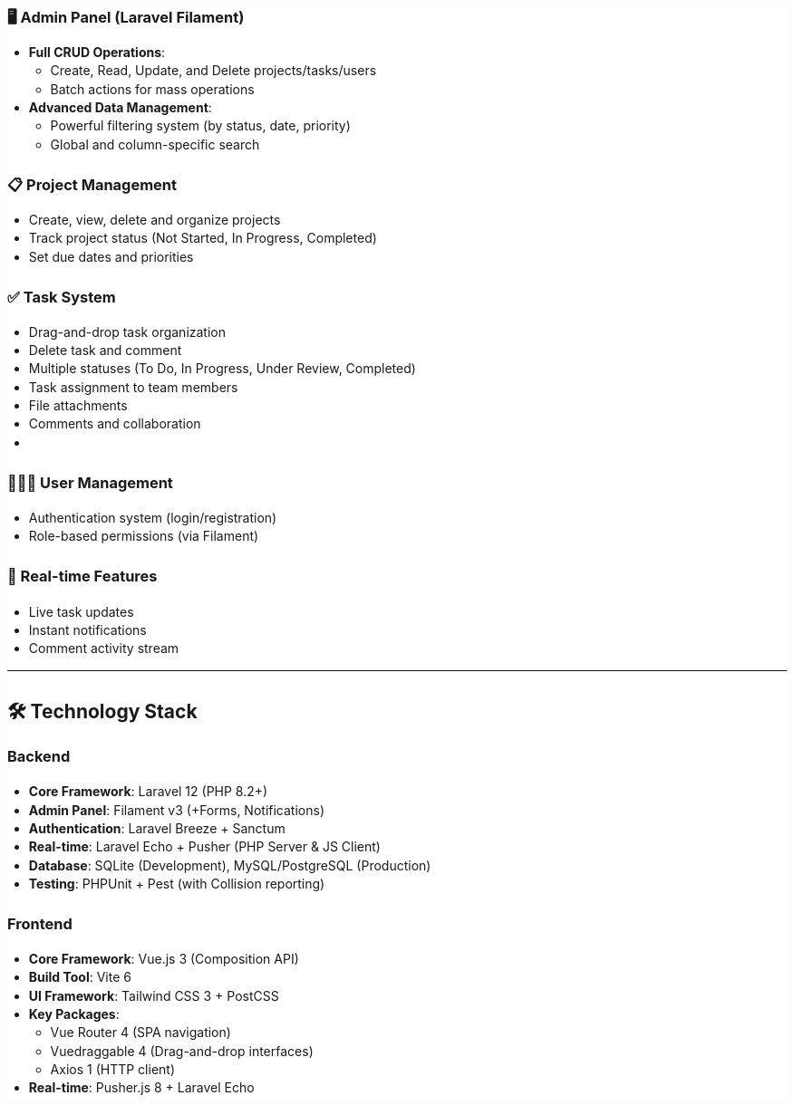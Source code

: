 ### 🖥️ Admin Panel (Laravel Filament)
- **Full CRUD Operations**:
  - Create, Read, Update, and Delete projects/tasks/users
  - Batch actions for mass operations
- **Advanced Data Management**:
  - Powerful filtering system (by status, date, priority)
  - Global and column-specific search


### 📋 Project Management
  - Create, view, delete and organize projects
  - Track project status (Not Started, In Progress, Completed)
  - Set due dates and priorities

### ✅ Task System
  - Drag-and-drop task organization
  - Delete task and comment
  - Multiple statuses (To Do, In Progress, Under Review, Completed)
  - Task assignment to team members
  - File attachments
  - Comments and collaboration
  - 
### 🤵🏽‍♀️ User Management
  - Authentication system (login/registration)
  - Role-based permissions (via Filament)

### 🔔 Real-time Features
  - Live task updates
  - Instant notifications
  - Comment activity stream

---

## 🛠️ Technology Stack

### Backend
- **Core Framework**: Laravel 12 (PHP 8.2+)
- **Admin Panel**: Filament v3 (+Forms, Notifications)
- **Authentication**: Laravel Breeze + Sanctum
- **Real-time**: Laravel Echo + Pusher (PHP Server & JS Client)
- **Database**: SQLite (Development), MySQL/PostgreSQL (Production)
- **Testing**: PHPUnit + Pest (with Collision reporting)

### Frontend
- **Core Framework**: Vue.js 3 (Composition API)
- **Build Tool**: Vite 6
- **UI Framework**: Tailwind CSS 3 + PostCSS
- **Key Packages**:
  - Vue Router 4 (SPA navigation)
  - Vuedraggable 4 (Drag-and-drop interfaces)
  - Axios 1 (HTTP client)
- **Real-time**: Pusher.js 8 + Laravel Echo
